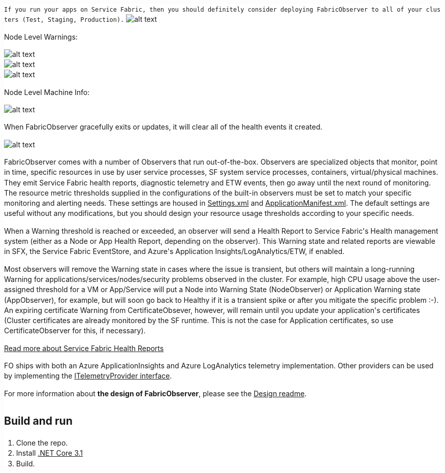 ```If you run your apps on Service Fabric, then you should definitely consider deploying FabricObserver to all of your clusters (Test, Staging, Production).```
![alt text](/Documentation/Images/ContainerObserver.png "ContainerObserver Warning UI")  

Node Level Warnings: 

![alt text](/Documentation/Images/DiskObsWarn.png "DiskObserver Warning UI")  
![alt text](/Documentation/Images/FODiskNodeObs.png "Multiple Observers Warning UI")  
![alt text](/Documentation/Images/FODiskNodeOkClears.png "Multiple Health Event OK Clearing UI")  

Node Level Machine Info:  

![alt text](/Documentation/Images/FONodeDetails.png "Node Details UI")  

When FabricObserver gracefully exits or updates, it will clear all of the health events it created.  

![alt text](/Documentation/Images/EventClearOnUpdateExit.png "All Health Event Clearing UI")  


FabricObserver comes with a number of Observers that run out-of-the-box. Observers are specialized objects that monitor, point in time, specific resources in use by user service processes, SF system service processes, containers, virtual/physical machines. They emit Service Fabric health reports, diagnostic telemetry and ETW events, then go away until the next round of monitoring. The resource metric thresholds supplied in the configurations of the built-in observers must be set to match your specific monitoring and alerting needs. These settings are housed in [Settings.xml](/FabricObserver/PackageRoot/Config/Settings.xml) and [ApplicationManifest.xml](/FabricObserverApp/ApplicationPackageRoot/ApplicationManifest.xml). The default settings are useful without any modifications, but you should design your resource usage thresholds according to your specific needs.

When a Warning threshold is reached or exceeded, an observer will send a Health Report to Service Fabric's Health management system (either as a Node or App Health Report, depending on the observer). This Warning state and related reports are viewable in SFX, the Service Fabric EventStore, and Azure's Application Insights/LogAnalytics/ETW, if enabled.

Most observers will remove the Warning state in cases where the issue is transient, but others will maintain a long-running Warning for applications/services/nodes/security problems observed in the cluster. For example, high CPU usage above the user-assigned threshold for a VM or App/Service will put a Node into Warning State (NodeObserver) or Application Warning state (AppObserver), for example, but will soon go back to Healthy if it is a transient spike or after you mitigate the specific problem :-). An expiring certificate Warning from CertificateObsever, however, will remain until you update your application's certificates (Cluster certificates are already monitored by the SF runtime. This is not the case for Application certificates, so use CertificateObserver for this, if necessary).

[Read more about Service Fabric Health Reports](https://docs.microsoft.com/azure/service-fabric/service-fabric-report-health)

FO ships with both an Azure ApplicationInsights and Azure LogAnalytics telemetry implementation. Other providers can be used by implementing the [ITelemetryProvider interface](https://github.com/microsoft/service-fabric-observer/blob/main/FabricObserver.Extensibility/Interfaces/ITelemetryProvider.cs). 

For more information about **the design of FabricObserver**, please see the [Design readme](./Documentation/Design.md). 

## Build and run  

1. Clone the repo.
2. Install [.NET Core 3.1](https://dotnet.microsoft.com/download/dotnet-core/3.1)
3. Build. 

```